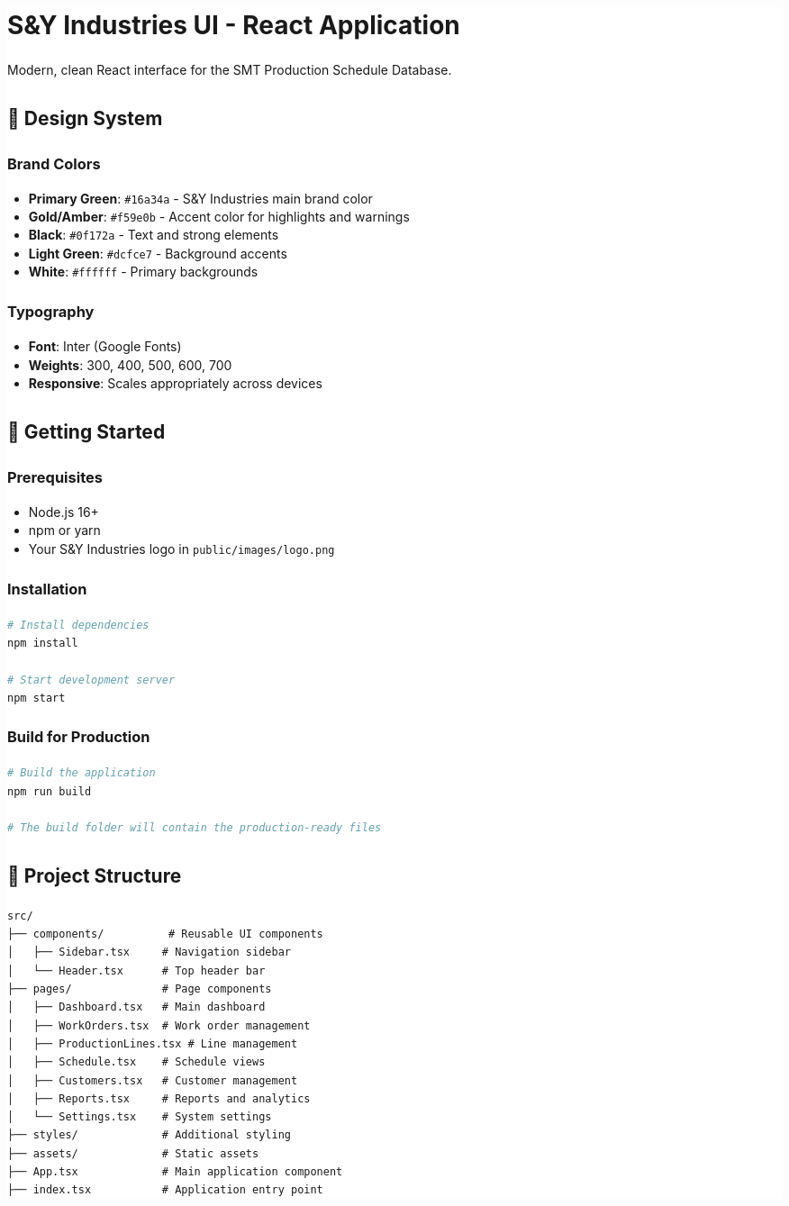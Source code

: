 # S&Y Industries UI - React Application

Modern, clean React interface for the SMT Production Schedule Database.

## 🎨 Design System

### Brand Colors
- **Primary Green**: `#16a34a` - S&Y Industries main brand color
- **Gold/Amber**: `#f59e0b` - Accent color for highlights and warnings
- **Black**: `#0f172a` - Text and strong elements
- **Light Green**: `#dcfce7` - Background accents
- **White**: `#ffffff` - Primary backgrounds

### Typography
- **Font**: Inter (Google Fonts)
- **Weights**: 300, 400, 500, 600, 700
- **Responsive**: Scales appropriately across devices

## 🚀 Getting Started

### Prerequisites
- Node.js 16+ 
- npm or yarn
- Your S&Y Industries logo in `public/images/logo.png`

### Installation
```bash
# Install dependencies
npm install

# Start development server
npm start
```

### Build for Production
```bash
# Build the application
npm run build

# The build folder will contain the production-ready files
```

## 📁 Project Structure

```
src/
├── components/          # Reusable UI components
│   ├── Sidebar.tsx     # Navigation sidebar
│   └── Header.tsx      # Top header bar
├── pages/              # Page components
│   ├── Dashboard.tsx   # Main dashboard
│   ├── WorkOrders.tsx  # Work order management
│   ├── ProductionLines.tsx # Line management
│   ├── Schedule.tsx    # Schedule views
│   ├── Customers.tsx   # Customer management
│   ├── Reports.tsx     # Reports and analytics
│   └── Settings.tsx    # System settings
├── styles/             # Additional styling
├── assets/             # Static assets
├── App.tsx             # Main application component
├── index.tsx           # Application entry point
```
